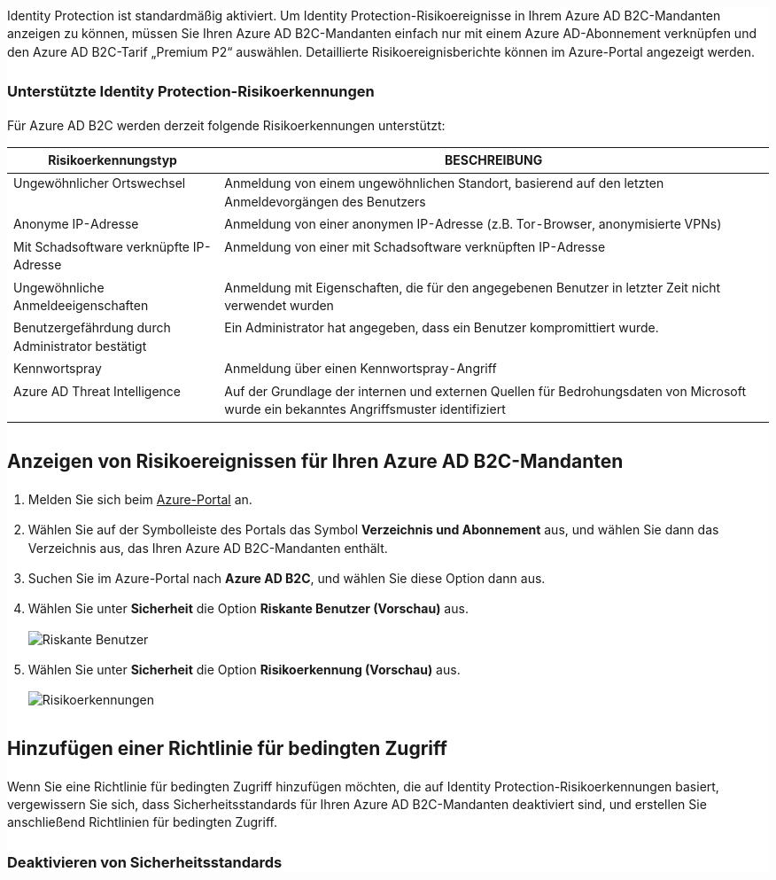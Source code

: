 Identity Protection ist standardmäßig aktiviert. Um Identity Protection-Risikoereignisse in Ihrem Azure AD B2C-Mandanten anzeigen zu können, müssen Sie Ihren Azure AD B2C-Mandanten einfach nur mit einem Azure AD-Abonnement verknüpfen und den Azure AD B2C-Tarif „Premium P2“ auswählen. Detaillierte Risikoereignisberichte können im Azure-Portal angezeigt werden.

### <a name="supported-identity-protection-risk-detections"></a>Unterstützte Identity Protection-Risikoerkennungen

Für Azure AD B2C werden derzeit folgende Risikoerkennungen unterstützt:  

|Risikoerkennungstyp  |BESCHREIBUNG  |
|---------|---------|
| Ungewöhnlicher Ortswechsel     | Anmeldung von einem ungewöhnlichen Standort, basierend auf den letzten Anmeldevorgängen des Benutzers        |
|Anonyme IP-Adresse     | Anmeldung von einer anonymen IP-Adresse (z.B. Tor-Browser, anonymisierte VPNs)        |
|Mit Schadsoftware verknüpfte IP-Adresse     | Anmeldung von einer mit Schadsoftware verknüpften IP-Adresse         |
|Ungewöhnliche Anmeldeeigenschaften     | Anmeldung mit Eigenschaften, die für den angegebenen Benutzer in letzter Zeit nicht verwendet wurden        |
|Benutzergefährdung durch Administrator bestätigt    | Ein Administrator hat angegeben, dass ein Benutzer kompromittiert wurde.             |
|Kennwortspray     | Anmeldung über einen Kennwortspray-Angriff      |
|Azure AD Threat Intelligence     | Auf der Grundlage der internen und externen Quellen für Bedrohungsdaten von Microsoft wurde ein bekanntes Angriffsmuster identifiziert        |

## <a name="view-risk-events-for-your-azure-ad-b2c-tenant"></a>Anzeigen von Risikoereignissen für Ihren Azure AD B2C-Mandanten

1. Melden Sie sich beim [Azure-Portal](https://portal.azure.com/) an.

1. Wählen Sie auf der Symbolleiste des Portals das Symbol **Verzeichnis und Abonnement** aus, und wählen Sie dann das Verzeichnis aus, das Ihren Azure AD B2C-Mandanten enthält.

1. Suchen Sie im Azure-Portal nach **Azure AD B2C**, und wählen Sie diese Option dann aus.

1. Wählen Sie unter **Sicherheit** die Option **Riskante Benutzer (Vorschau)** aus.

   ![Riskante Benutzer](media/conditional-access-identity-protection-setup/risky-users.png)

1. Wählen Sie unter **Sicherheit** die Option **Risikoerkennung (Vorschau)** aus.

   ![Risikoerkennungen](media/conditional-access-identity-protection-setup/risk-detections.png)

## <a name="add-a-conditional-access-policy"></a>Hinzufügen einer Richtlinie für bedingten Zugriff 

Wenn Sie eine Richtlinie für bedingten Zugriff hinzufügen möchten, die auf Identity Protection-Risikoerkennungen basiert, vergewissern Sie sich, dass Sicherheitsstandards für Ihren Azure AD B2C-Mandanten deaktiviert sind, und erstellen Sie anschließend Richtlinien für bedingten Zugriff.

### <a name="to-disable-security-defaults"></a>Deaktivieren von Sicherheitsstandards
